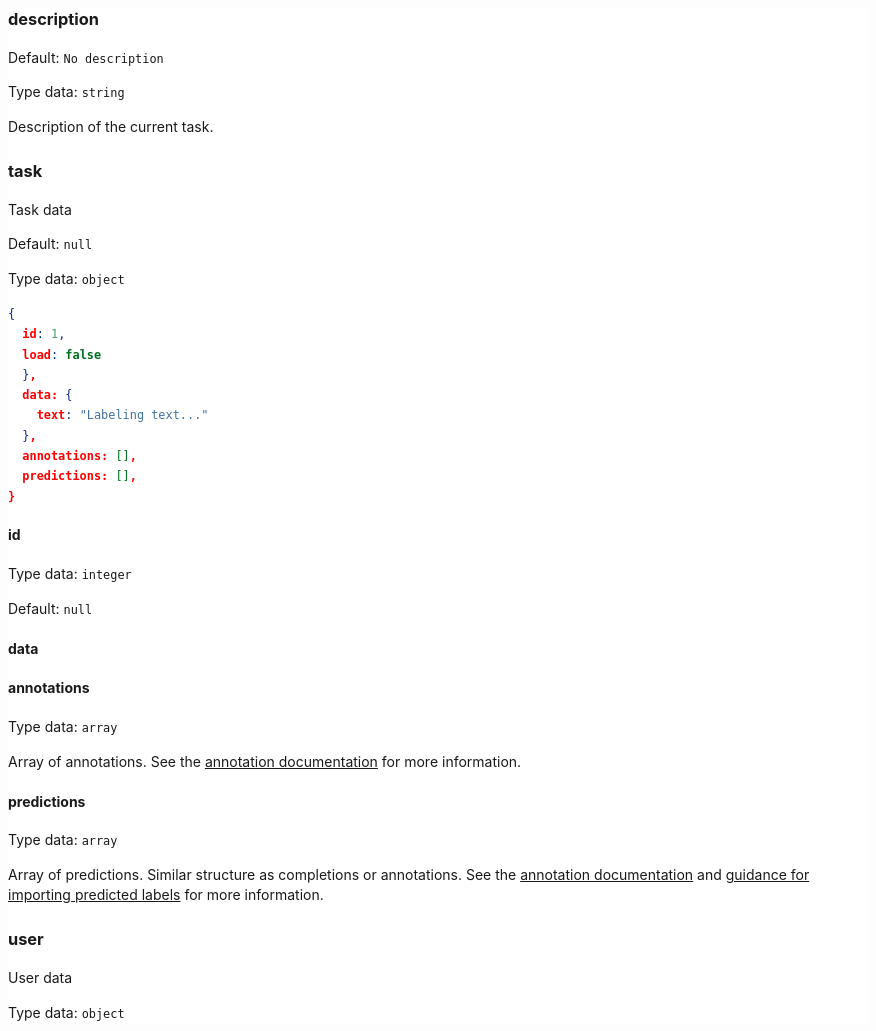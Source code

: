 ### description

Default: `No description`

Type data: `string`

Description of the current task.

### task

Task data

Default: `null`

Type data: `object`

```json
{
  id: 1,
  load: false
  },
  data: {
    text: "Labeling text..."
  },
  annotations: [],
  predictions: [],
}
```

#### id

Type data: `integer`

Default: `null`

#### data

#### annotations

Type data: `array`

Array of annotations. See the [annotation documentation](export.html#Raw-JSON-format-of-completed-tasks) for more information.

#### predictions

Type data: `array`

Array of predictions. Similar structure as completions or annotations. See the [annotation documentation](export.html#Raw-JSON-format-of-completed-tasks) and [guidance for importing predicted labels](predictions.html) for more information.

### user

User data

Type data: `object`
